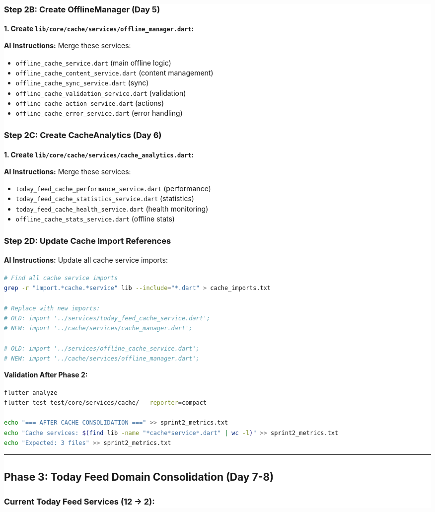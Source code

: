 ### Step 2B: Create OfflineManager (Day 5)

**1. Create `lib/core/cache/services/offline_manager.dart`:**

**AI Instructions:** Merge these services:
- `offline_cache_service.dart` (main offline logic)
- `offline_cache_content_service.dart` (content management)
- `offline_cache_sync_service.dart` (sync)
- `offline_cache_validation_service.dart` (validation)
- `offline_cache_action_service.dart` (actions)
- `offline_cache_error_service.dart` (error handling)

### Step 2C: Create CacheAnalytics (Day 6)

**1. Create `lib/core/cache/services/cache_analytics.dart`:**

**AI Instructions:** Merge these services:
- `today_feed_cache_performance_service.dart` (performance)
- `today_feed_cache_statistics_service.dart` (statistics)
- `today_feed_cache_health_service.dart` (health monitoring)
- `offline_cache_stats_service.dart` (offline stats)

### Step 2D: Update Cache Import References

**AI Instructions:** Update all cache service imports:

```bash
# Find all cache service imports
grep -r "import.*cache.*service" lib --include="*.dart" > cache_imports.txt

# Replace with new imports:
# OLD: import '../services/today_feed_cache_service.dart';
# NEW: import '../cache/services/cache_manager.dart';

# OLD: import '../services/offline_cache_service.dart';
# NEW: import '../cache/services/offline_manager.dart';
```

**Validation After Phase 2:**
```bash
flutter analyze
flutter test test/core/services/cache/ --reporter=compact

echo "=== AFTER CACHE CONSOLIDATION ===" >> sprint2_metrics.txt
echo "Cache services: $(find lib -name "*cache*service*.dart" | wc -l)" >> sprint2_metrics.txt
echo "Expected: 3 files" >> sprint2_metrics.txt
```

---

## Phase 3: Today Feed Domain Consolidation (Day 7-8)

### Current Today Feed Services (12 → 2):

